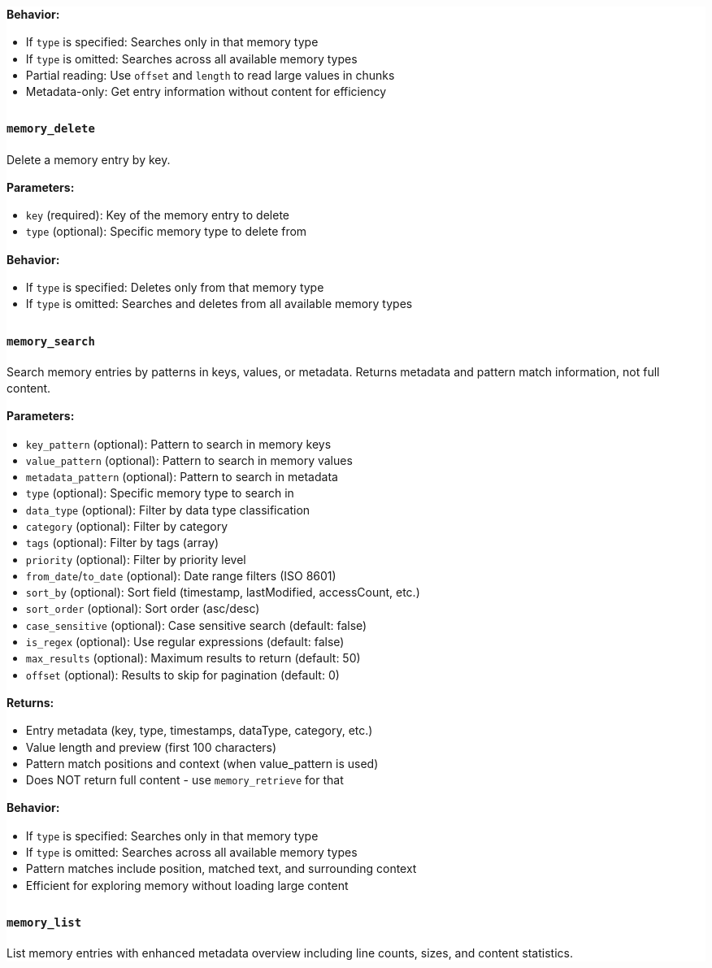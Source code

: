 **Behavior:**
- If `type` is specified: Searches only in that memory type
- If `type` is omitted: Searches across all available memory types
- Partial reading: Use `offset` and `length` to read large values in chunks
- Metadata-only: Get entry information without content for efficiency

### `memory_delete`
Delete a memory entry by key.

**Parameters:**
- `key` (required): Key of the memory entry to delete
- `type` (optional): Specific memory type to delete from

**Behavior:**
- If `type` is specified: Deletes only from that memory type
- If `type` is omitted: Searches and deletes from all available memory types

### `memory_search`
Search memory entries by patterns in keys, values, or metadata. Returns metadata and pattern match information, not full content.

**Parameters:**
- `key_pattern` (optional): Pattern to search in memory keys
- `value_pattern` (optional): Pattern to search in memory values
- `metadata_pattern` (optional): Pattern to search in metadata
- `type` (optional): Specific memory type to search in
- `data_type` (optional): Filter by data type classification
- `category` (optional): Filter by category
- `tags` (optional): Filter by tags (array)
- `priority` (optional): Filter by priority level
- `from_date`/`to_date` (optional): Date range filters (ISO 8601)
- `sort_by` (optional): Sort field (timestamp, lastModified, accessCount, etc.)
- `sort_order` (optional): Sort order (asc/desc)
- `case_sensitive` (optional): Case sensitive search (default: false)
- `is_regex` (optional): Use regular expressions (default: false)
- `max_results` (optional): Maximum results to return (default: 50)
- `offset` (optional): Results to skip for pagination (default: 0)

**Returns:**
- Entry metadata (key, type, timestamps, dataType, category, etc.)
- Value length and preview (first 100 characters)
- Pattern match positions and context (when value_pattern is used)
- Does NOT return full content - use `memory_retrieve` for that

**Behavior:**
- If `type` is specified: Searches only in that memory type
- If `type` is omitted: Searches across all available memory types
- Pattern matches include position, matched text, and surrounding context
- Efficient for exploring memory without loading large content

### `memory_list`
List memory entries with enhanced metadata overview including line counts, sizes, and content statistics.
